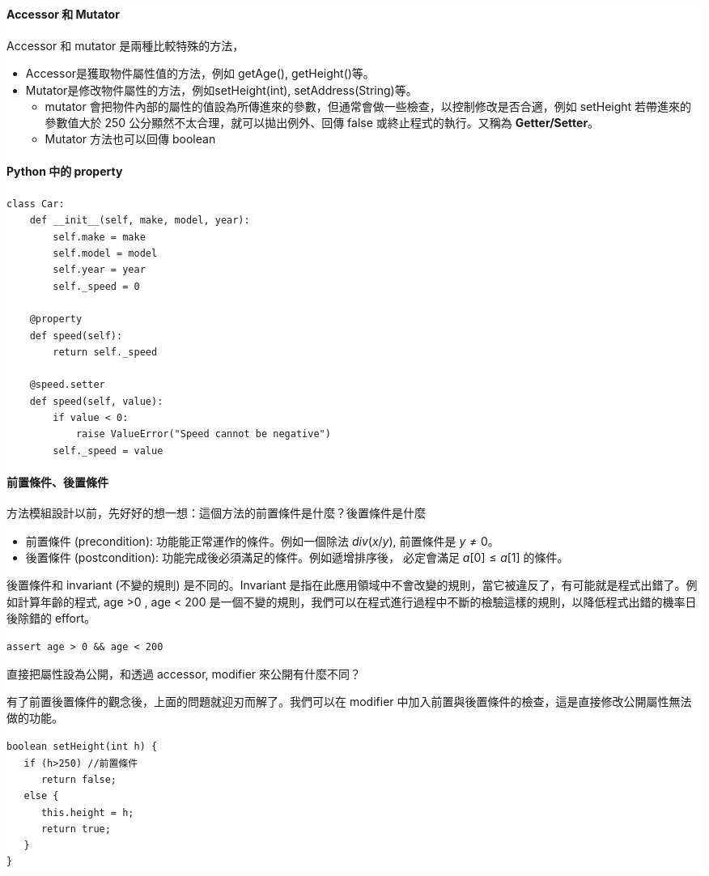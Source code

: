 

#### Accessor 和 Mutator

Accessor 和 mutator 是兩種比較特殊的方法，
* Accessor是獲取物件屬性值的方法，例如 getAge(), getHeight()等。
* Mutator是修改物件屬性的方法，例如setHeight(int), setAddress(String)等。
    * mutator 會把物件內部的屬性的值設為所傳進來的參數，但通常會做一些檢查，以控制修改是否合適，例如 setHeight 若帶進來的參數值大於 250 公分顯然不太合理，就可以拋出例外、回傳 false 或終止程式的執行。又稱為 **Getter/Setter**。
    * Mutator 方法也可以回傳 boolean


#### Python 中的 property

```python=
class Car:
    def __init__(self, make, model, year):
        self.make = make
        self.model = model
        self.year = year
        self._speed = 0

    @property
    def speed(self):
        return self._speed

    @speed.setter
    def speed(self, value):
        if value < 0:
            raise ValueError("Speed cannot be negative")
        self._speed = value
```

#### 前置條件、後置條件

方法模組設計以前，先好好的想一想：這個方法的前置條件是什麼？後置條件是什麼


* 前置條件 (precondition): 功能能正常運作的條件。例如一個除法 $div(x/y)$, 前置條件是 $y \neq 0$。
* 後置條件 (postcondition): 功能完成後必須滿足的條件。例如遞增排序後， 必定會滿足 $a[0] \leq a[1]$ 的條件。


後置條件和 invariant (不變的規則) 是不同的。Invariant 是指在此應用領域中不會改變的規則，當它被違反了，有可能就是程式出錯了。例如計算年齡的程式, age >0 , age < 200 是一個不變的規則，我們可以在程式進行過程中不斷的檢驗這樣的規則，以降低程式出錯的機率日後除錯的 effort。

```java=
assert age > 0 && age < 200
```    

直接把屬性設為公開，和透過 accessor, modifier 來公開有什麼不同？

有了前置後置條件的觀念後，上面的問題就迎刃而解了。我們可以在 modifier 中加入前置與後置條件的檢查，這是直接修改公開屬性無法做的功能。

```java=
boolean setHeight(int h) {
   if (h>250) //前置條件
      return false;
   else {
      this.height = h;
      return true;
   }
}
```
